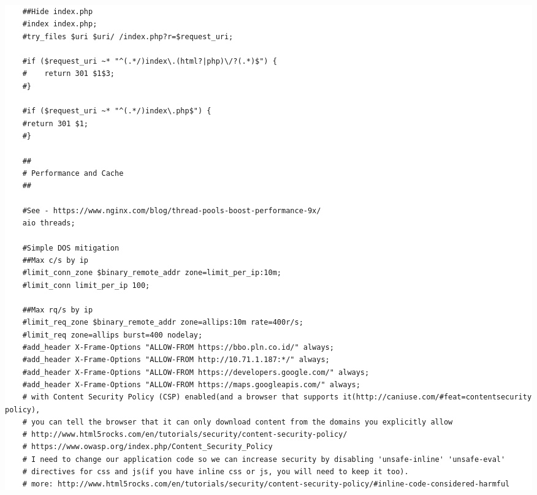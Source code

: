         ##Hide index.php
        #index index.php;
        #try_files $uri $uri/ /index.php?r=$request_uri;
        
        #if ($request_uri ~* "^(.*/)index\.(html?|php)\/?(.*)$") {
        #    return 301 $1$3; 
        #}
        
        #if ($request_uri ~* "^(.*/)index\.php$") {
        #return 301 $1;
        #}
   
        ##
        # Performance and Cache
        ##

        #See - https://www.nginx.com/blog/thread-pools-boost-performance-9x/
        aio threads;

        #Simple DOS mitigation
        ##Max c/s by ip
        #limit_conn_zone $binary_remote_addr zone=limit_per_ip:10m;
        #limit_conn limit_per_ip 100;

        ##Max rq/s by ip
        #limit_req_zone $binary_remote_addr zone=allips:10m rate=400r/s;
        #limit_req zone=allips burst=400 nodelay;
        #add_header X-Frame-Options "ALLOW-FROM https://bbo.pln.co.id/" always;
        #add_header X-Frame-Options "ALLOW-FROM http://10.71.1.187:*/" always;
        #add_header X-Frame-Options "ALLOW-FROM https://developers.google.com/" always;
        #add_header X-Frame-Options "ALLOW-FROM https://maps.googleapis.com/" always;
        # with Content Security Policy (CSP) enabled(and a browser that supports it(http://caniuse.com/#feat=contentsecuritypolicy),
        # you can tell the browser that it can only download content from the domains you explicitly allow
        # http://www.html5rocks.com/en/tutorials/security/content-security-policy/
        # https://www.owasp.org/index.php/Content_Security_Policy
        # I need to change our application code so we can increase security by disabling 'unsafe-inline' 'unsafe-eval'
        # directives for css and js(if you have inline css or js, you will need to keep it too).
        # more: http://www.html5rocks.com/en/tutorials/security/content-security-policy/#inline-code-considered-harmful
        